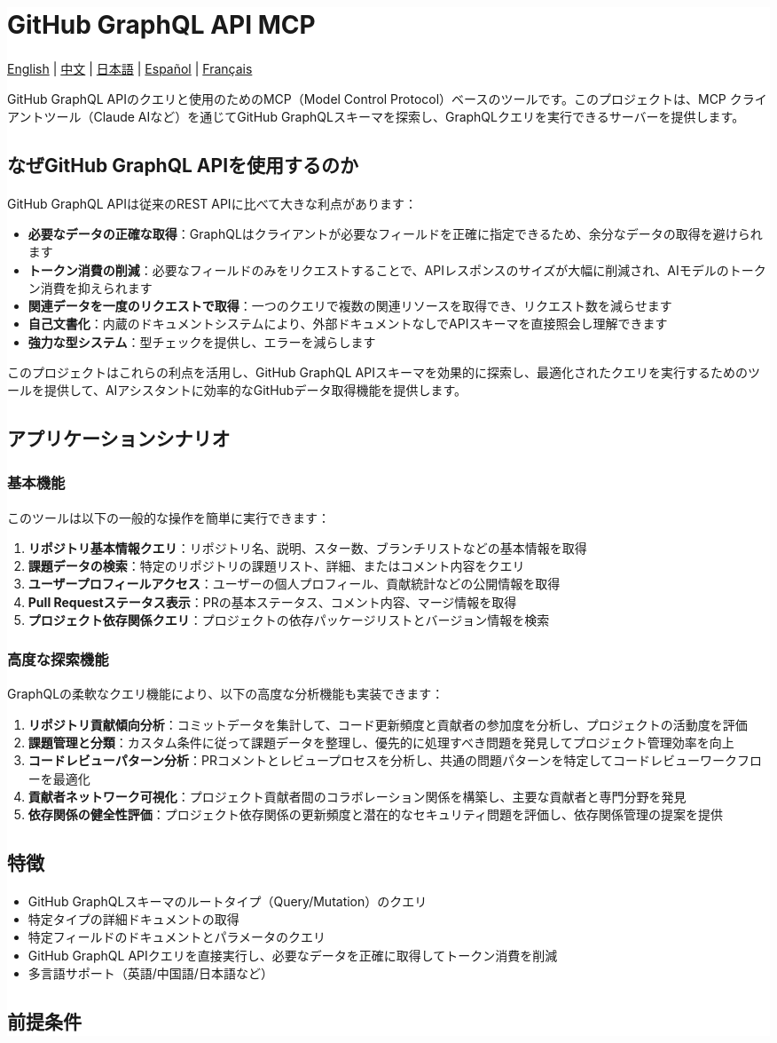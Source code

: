 # GitHub GraphQL API MCP

[English](README.md) | [中文](README_zh.md) | [日本語](README_ja.md) | [Español](README_es.md) | [Français](README_fr.md)

GitHub GraphQL APIのクエリと使用のためのMCP（Model Control Protocol）ベースのツールです。このプロジェクトは、MCP クライアントツール（Claude AIなど）を通じてGitHub GraphQLスキーマを探索し、GraphQLクエリを実行できるサーバーを提供します。

## なぜGitHub GraphQL APIを使用するのか

GitHub GraphQL APIは従来のREST APIに比べて大きな利点があります：

- **必要なデータの正確な取得**：GraphQLはクライアントが必要なフィールドを正確に指定できるため、余分なデータの取得を避けられます
- **トークン消費の削減**：必要なフィールドのみをリクエストすることで、APIレスポンスのサイズが大幅に削減され、AIモデルのトークン消費を抑えられます
- **関連データを一度のリクエストで取得**：一つのクエリで複数の関連リソースを取得でき、リクエスト数を減らせます
- **自己文書化**：内蔵のドキュメントシステムにより、外部ドキュメントなしでAPIスキーマを直接照会し理解できます
- **強力な型システム**：型チェックを提供し、エラーを減らします

このプロジェクトはこれらの利点を活用し、GitHub GraphQL APIスキーマを効果的に探索し、最適化されたクエリを実行するためのツールを提供して、AIアシスタントに効率的なGitHubデータ取得機能を提供します。

## アプリケーションシナリオ

### 基本機能

このツールは以下の一般的な操作を簡単に実行できます：

1. **リポジトリ基本情報クエリ**：リポジトリ名、説明、スター数、ブランチリストなどの基本情報を取得
2. **課題データの検索**：特定のリポジトリの課題リスト、詳細、またはコメント内容をクエリ
3. **ユーザープロフィールアクセス**：ユーザーの個人プロフィール、貢献統計などの公開情報を取得
4. **Pull Requestステータス表示**：PRの基本ステータス、コメント内容、マージ情報を取得
5. **プロジェクト依存関係クエリ**：プロジェクトの依存パッケージリストとバージョン情報を検索

### 高度な探索機能

GraphQLの柔軟なクエリ機能により、以下の高度な分析機能も実装できます：

1. **リポジトリ貢献傾向分析**：コミットデータを集計して、コード更新頻度と貢献者の参加度を分析し、プロジェクトの活動度を評価
2. **課題管理と分類**：カスタム条件に従って課題データを整理し、優先的に処理すべき問題を発見してプロジェクト管理効率を向上
3. **コードレビューパターン分析**：PRコメントとレビュープロセスを分析し、共通の問題パターンを特定してコードレビューワークフローを最適化
4. **貢献者ネットワーク可視化**：プロジェクト貢献者間のコラボレーション関係を構築し、主要な貢献者と専門分野を発見
5. **依存関係の健全性評価**：プロジェクト依存関係の更新頻度と潜在的なセキュリティ問題を評価し、依存関係管理の提案を提供

## 特徴

- GitHub GraphQLスキーマのルートタイプ（Query/Mutation）のクエリ
- 特定タイプの詳細ドキュメントの取得
- 特定フィールドのドキュメントとパラメータのクエリ
- GitHub GraphQL APIクエリを直接実行し、必要なデータを正確に取得してトークン消費を削減
- 多言語サポート（英語/中国語/日本語など）

## 前提条件
